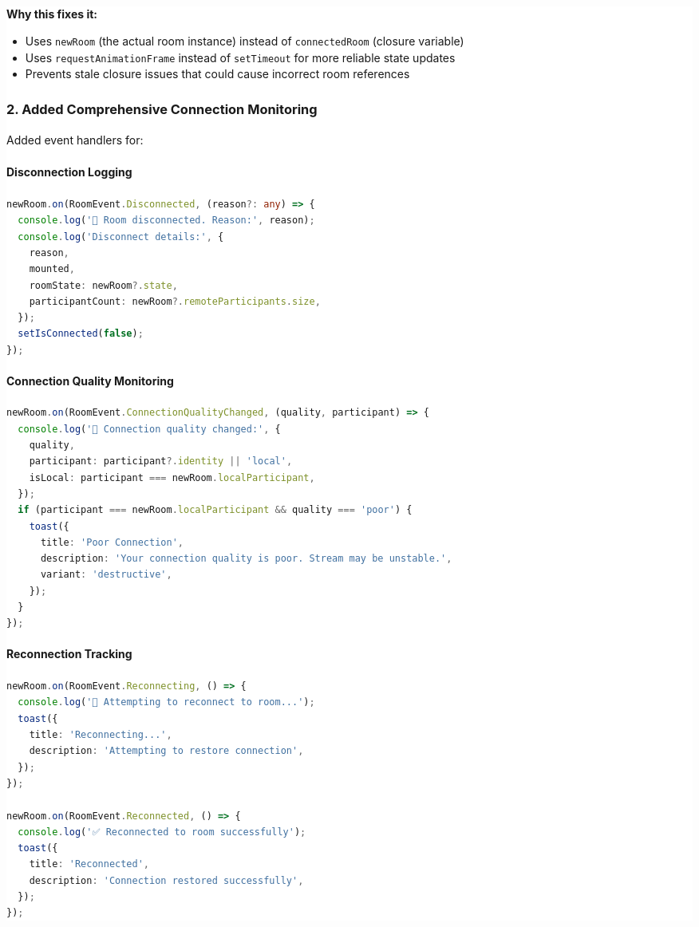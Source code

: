 **Why this fixes it:**
- Uses `newRoom` (the actual room instance) instead of `connectedRoom` (closure variable)
- Uses `requestAnimationFrame` instead of `setTimeout` for more reliable state updates
- Prevents stale closure issues that could cause incorrect room references

### 2. Added Comprehensive Connection Monitoring

Added event handlers for:

#### Disconnection Logging
```typescript
newRoom.on(RoomEvent.Disconnected, (reason?: any) => {
  console.log('🔌 Room disconnected. Reason:', reason);
  console.log('Disconnect details:', {
    reason,
    mounted,
    roomState: newRoom?.state,
    participantCount: newRoom?.remoteParticipants.size,
  });
  setIsConnected(false);
});
```

#### Connection Quality Monitoring
```typescript
newRoom.on(RoomEvent.ConnectionQualityChanged, (quality, participant) => {
  console.log('📶 Connection quality changed:', {
    quality,
    participant: participant?.identity || 'local',
    isLocal: participant === newRoom.localParticipant,
  });
  if (participant === newRoom.localParticipant && quality === 'poor') {
    toast({
      title: 'Poor Connection',
      description: 'Your connection quality is poor. Stream may be unstable.',
      variant: 'destructive',
    });
  }
});
```

#### Reconnection Tracking
```typescript
newRoom.on(RoomEvent.Reconnecting, () => {
  console.log('🔄 Attempting to reconnect to room...');
  toast({
    title: 'Reconnecting...',
    description: 'Attempting to restore connection',
  });
});

newRoom.on(RoomEvent.Reconnected, () => {
  console.log('✅ Reconnected to room successfully');
  toast({
    title: 'Reconnected',
    description: 'Connection restored successfully',
  });
});
```
